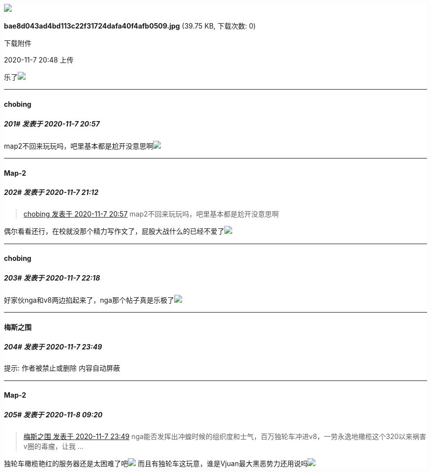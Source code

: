<img src="https://img.saraba1st.com/forum/202011/07/204854bhziol0i3ks53wo0.jpg" referrerpolicy="no-referrer">

<strong>bae8d043ad4bd113c22f31724dafa40f4afb0509.jpg</strong> (39.75 KB, 下载次数: 0)

下载附件

2020-11-7 20:48 上传

乐了<img src="https://static.saraba1st.com/image/smiley/face2017/067.png" referrerpolicy="no-referrer">

*****

####  chobing  
##### 201#       发表于 2020-11-7 20:57

map2不回来玩玩吗，吧里基本都是尬开没意思啊<img src="https://static.saraba1st.com/image/smiley/face2017/067.png" referrerpolicy="no-referrer">

*****

####  Map-2  
##### 202#       发表于 2020-11-7 21:12

<blockquote><a href="httphttps://bbs.saraba1st.com/2b/forum.php?mod=redirect&amp;goto=findpost&amp;pid=49312917&amp;ptid=1924529" target="_blank">chobing 发表于 2020-11-7 20:57</a>
map2不回来玩玩吗，吧里基本都是尬开没意思啊</blockquote>
偶尔看看还行，在校就没那个精力写作文了，屁股大战什么的已经不爱了<img src="https://static.saraba1st.com/image/smiley/face2017/012.png" referrerpolicy="no-referrer">

*****

####  chobing  
##### 203#       发表于 2020-11-7 22:18

好家伙nga和v8两边掐起来了，nga那个帖子真是乐极了<img src="https://static.saraba1st.com/image/smiley/face2017/067.png" referrerpolicy="no-referrer">

*****

####  梅斯之围  
##### 204#       发表于 2020-11-7 23:49

提示: 作者被禁止或删除 内容自动屏蔽

*****

####  Map-2  
##### 205#       发表于 2020-11-8 09:20

<blockquote><a href="httphttps://bbs.saraba1st.com/2b/forum.php?mod=redirect&amp;goto=findpost&amp;pid=49314927&amp;ptid=1924529" target="_blank">梅斯之围 发表于 2020-11-7 23:49</a>
nga能否发挥出冲蝗时候的组织度和士气，百万独轮车冲进v8，一劳永逸地橄榄这个320以来祸害v圈的毒瘤，让我 ...</blockquote>
独轮车橄榄艳红的服务器还是太困难了吧<img src="https://static.saraba1st.com/image/smiley/face2017/009.gif" referrerpolicy="no-referrer">
而且有独轮车这玩意，谁是Vjuan最大黑恶势力还用说吗<img src="https://static.saraba1st.com/image/smiley/face2017/174.png" referrerpolicy="no-referrer">
